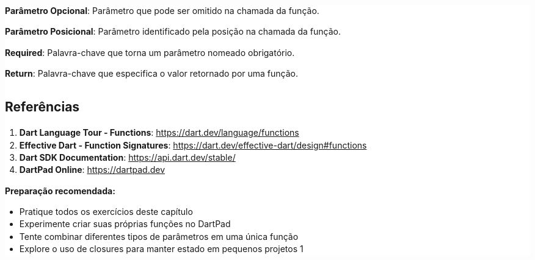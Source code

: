 **Parâmetro Opcional**: Parâmetro que pode ser omitido na chamada da função.

**Parâmetro Posicional**: Parâmetro identificado pela posição na chamada da função.

**Required**: Palavra-chave que torna um parâmetro nomeado obrigatório.

**Return**: Palavra-chave que especifica o valor retornado por uma função.

## Referências

1. **Dart Language Tour - Functions**: https://dart.dev/language/functions
2. **Effective Dart - Function Signatures**: https://dart.dev/effective-dart/design#functions
3. **Dart SDK Documentation**: https://api.dart.dev/stable/
4. **DartPad Online**: https://dartpad.dev

**Preparação recomendada:**
- Pratique todos os exercícios deste capítulo
- Experimente criar suas próprias funções no DartPad
- Tente combinar diferentes tipos de parâmetros em uma única função
- Explore o uso de closures para manter estado em pequenos projetos 1
